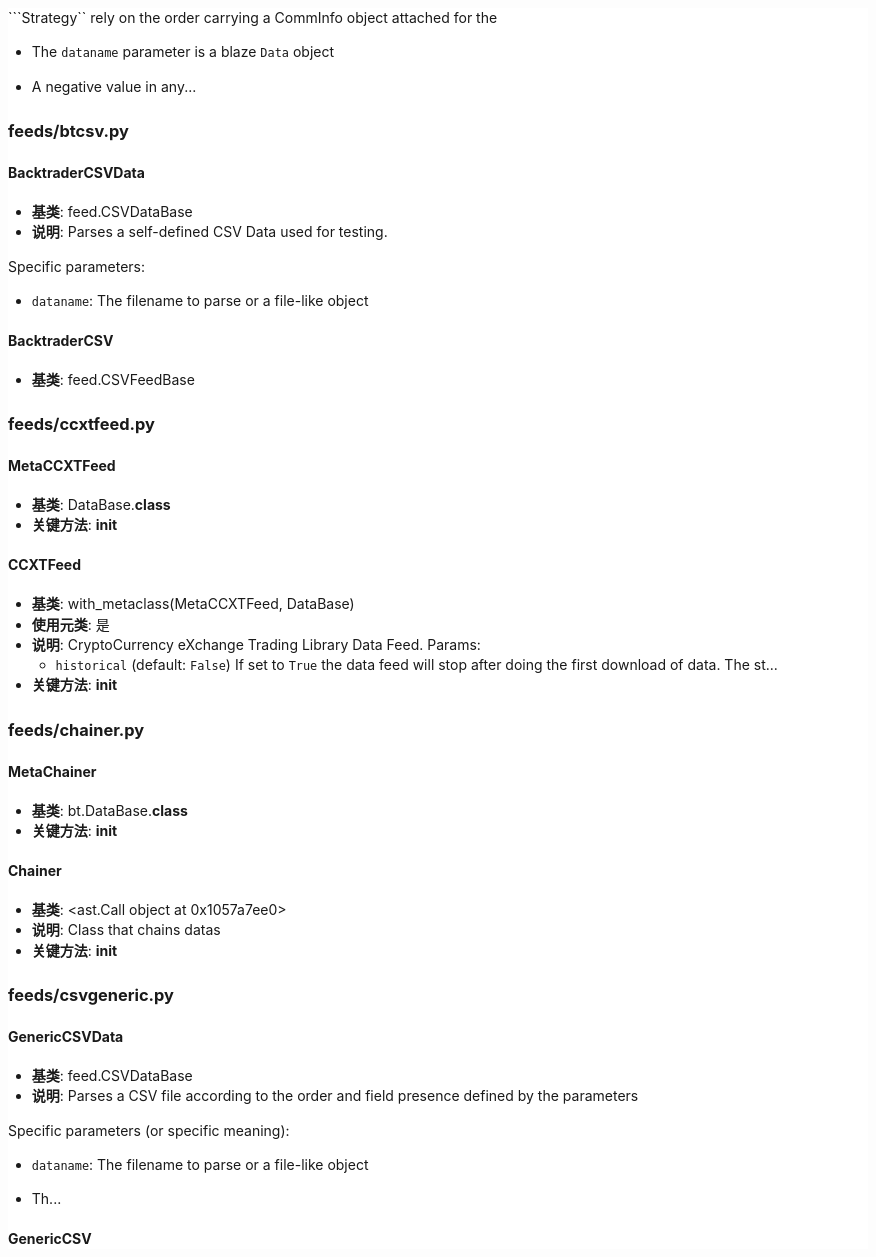 ```Strategy`` rely on the order carrying a CommInfo object attached for the
  - The ``dataname`` parameter is a blaze ``Data`` object

  - A negative value in any...


### feeds/btcsv.py

#### BacktraderCSVData
- **基类**: feed.CSVDataBase
- **说明**: Parses a self-defined CSV Data used for testing.

Specific parameters:

  - ``dataname``: The filename to parse or a file-like object

#### BacktraderCSV
- **基类**: feed.CSVFeedBase


### feeds/ccxtfeed.py

#### MetaCCXTFeed
- **基类**: DataBase.__class__
- **关键方法**: __init__

#### CCXTFeed
- **基类**: with_metaclass(MetaCCXTFeed, DataBase)
- **使用元类**: 是
- **说明**: CryptoCurrency eXchange Trading Library Data Feed.
Params:
  - ``historical`` (default: ``False``)
    If set to ``True`` the data feed will stop after doing the first
    download of data.
    The st...
- **关键方法**: __init__


### feeds/chainer.py

#### MetaChainer
- **基类**: bt.DataBase.__class__
- **关键方法**: __init__

#### Chainer
- **基类**: <ast.Call object at 0x1057a7ee0>
- **说明**: Class that chains datas
- **关键方法**: __init__


### feeds/csvgeneric.py

#### GenericCSVData
- **基类**: feed.CSVDataBase
- **说明**: Parses a CSV file according to the order and field presence defined by the
parameters

Specific parameters (or specific meaning):

  - ``dataname``: The filename to parse or a file-like object

  - Th...

#### GenericCSV
```